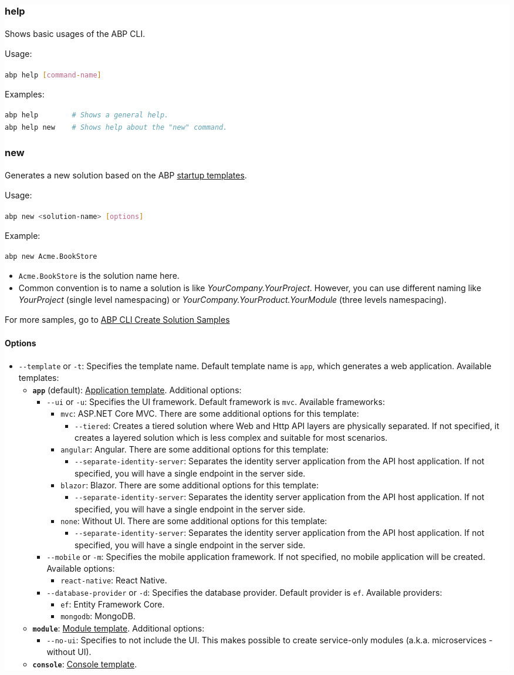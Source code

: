 ### help

Shows basic usages of the ABP CLI.

Usage:

````bash
abp help [command-name]
````

Examples:

````bash
abp help        # Shows a general help.
abp help new    # Shows help about the "new" command.
````

### new

Generates a new solution based on the ABP [startup templates](Startup-Templates/Index.md).

Usage:

````bash
abp new <solution-name> [options]
````

Example:

````bash
abp new Acme.BookStore
````

* `Acme.BookStore` is the solution name here.
* Common convention is to name a solution is like *YourCompany.YourProject*. However, you can use different naming like *YourProject* (single level namespacing) or *YourCompany.YourProduct.YourModule* (three levels namespacing).

For more samples, go to [ABP CLI Create Solution Samples](CLI-New-Command-Samples.md)

#### Options

* `--template` or `-t`: Specifies the template name. Default template name is `app`, which generates a web application. Available templates:
  * **`app`** (default): [Application template](Startup-Templates/Application.md). Additional options:
    * `--ui` or `-u`: Specifies the UI framework. Default framework is `mvc`. Available frameworks:
      * `mvc`: ASP.NET Core MVC. There are some additional options for this template:
        * `--tiered`: Creates a tiered solution where Web and Http API layers are physically separated. If not specified, it creates a layered solution which is less complex and suitable for most scenarios.
      * `angular`: Angular. There are some additional options for this template:
        * `--separate-identity-server`: Separates the identity server application from the API host application. If not specified, you will have a single endpoint in the server side.
      * `blazor`: Blazor. There are some additional options for this template:
        * `--separate-identity-server`: Separates the identity server application from the API host application. If not specified, you will have a single endpoint in the server side.
      * `none`: Without UI. There are some additional options for this template:
        * `--separate-identity-server`: Separates the identity server application from the API host application. If not specified, you will have a single endpoint in the server side.
    * `--mobile` or `-m`: Specifies the mobile application framework. If not specified, no mobile application will be created. Available options:
      * `react-native`: React Native.
    * `--database-provider` or `-d`: Specifies the database provider. Default provider is `ef`. Available providers:
        * `ef`: Entity Framework Core.
        * `mongodb`: MongoDB.
  * **`module`**: [Module template](Startup-Templates/Module.md). Additional options:
    * `--no-ui`: Specifies to not include the UI. This makes possible to create service-only modules (a.k.a. microservices - without UI).
  * **`console`**: [Console template](Startup-Templates/Console.md).